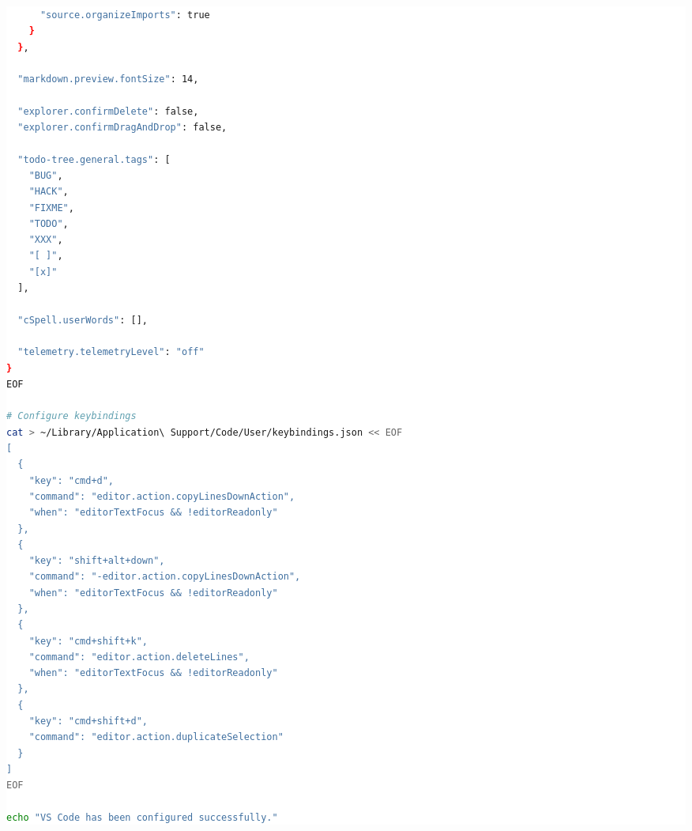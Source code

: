    ```bash
         "source.organizeImports": true
       }
     },
     
     "markdown.preview.fontSize": 14,
     
     "explorer.confirmDelete": false,
     "explorer.confirmDragAndDrop": false,
     
     "todo-tree.general.tags": [
       "BUG",
       "HACK",
       "FIXME",
       "TODO",
       "XXX",
       "[ ]",
       "[x]"
     ],
     
     "cSpell.userWords": [],
     
     "telemetry.telemetryLevel": "off"
   }
   EOF
   
   # Configure keybindings
   cat > ~/Library/Application\ Support/Code/User/keybindings.json << EOF
   [
     {
       "key": "cmd+d",
       "command": "editor.action.copyLinesDownAction",
       "when": "editorTextFocus && !editorReadonly"
     },
     {
       "key": "shift+alt+down",
       "command": "-editor.action.copyLinesDownAction",
       "when": "editorTextFocus && !editorReadonly"
     },
     {
       "key": "cmd+shift+k",
       "command": "editor.action.deleteLines",
       "when": "editorTextFocus && !editorReadonly"
     },
     {
       "key": "cmd+shift+d",
       "command": "editor.action.duplicateSelection"
     }
   ]
   EOF
   
   echo "VS Code has been configured successfully."
   ```
